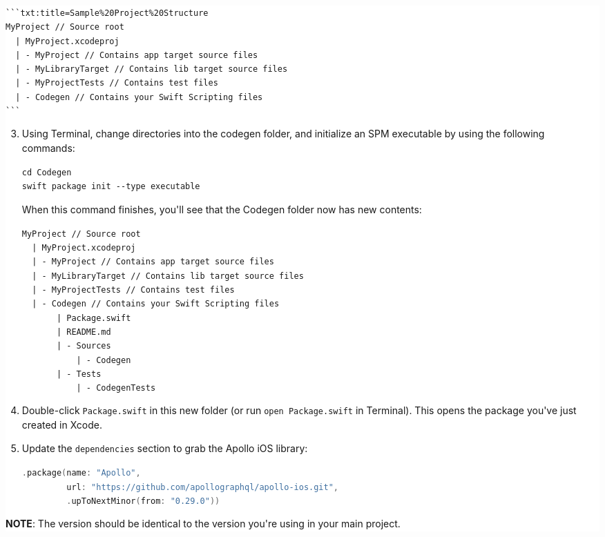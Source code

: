     ```txt:title=Sample%20Project%20Structure
    MyProject // Source root
      | MyProject.xcodeproj
      | - MyProject // Contains app target source files
      | - MyLibraryTarget // Contains lib target source files
      | - MyProjectTests // Contains test files
      | - Codegen // Contains your Swift Scripting files
    ```
3. Using Terminal, change directories into the codegen folder, and initialize an SPM executable by using the following commands:

    ```txt:title=Terminal
    cd Codegen
    swift package init --type executable 
    ```
    
    When this command finishes, you'll see that the Codegen folder now has new contents: 
    
    ```txt:title=Sample%20Project%20Structure
    MyProject // Source root
      | MyProject.xcodeproj
      | - MyProject // Contains app target source files
      | - MyLibraryTarget // Contains lib target source files
      | - MyProjectTests // Contains test files
      | - Codegen // Contains your Swift Scripting files
           | Package.swift
           | README.md
           | - Sources
               | - Codegen
           | - Tests
               | - CodegenTests
    ```
4. Double-click `Package.swift` in this new folder (or run `open Package.swift` in Terminal). This opens the package you've just created in Xcode. 

5. Update the `dependencies` section to grab the Apollo iOS library:

    ```swift:title=Package.swift
    .package(name: "Apollo",
             url: "https://github.com/apollographql/apollo-ios.git", 
             .upToNextMinor(from: "0.29.0"))
    ```
  **NOTE**: The version should be identical to the version you're using in your main project.
